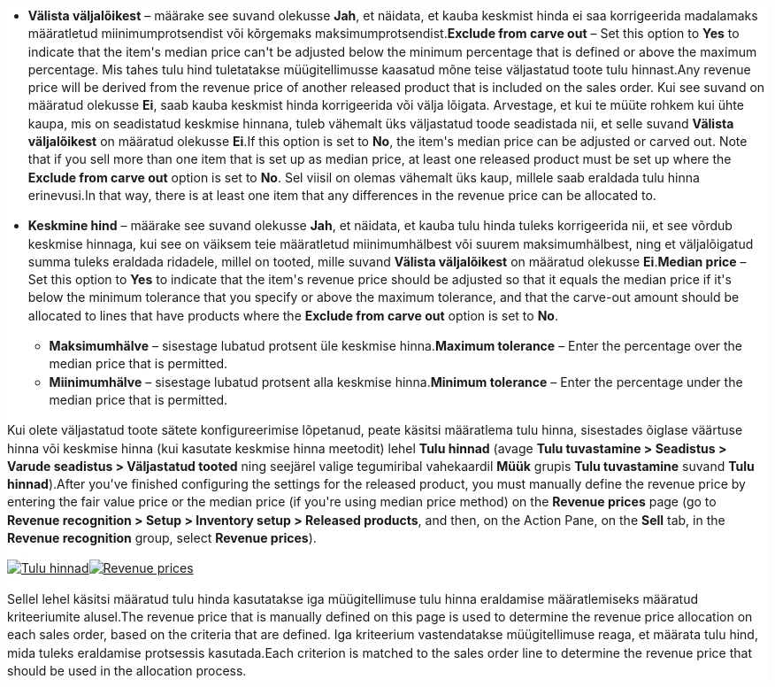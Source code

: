 - <span data-ttu-id="fdccc-233">**Välista väljalõikest** – määrake see suvand olekusse **Jah**, et näidata, et kauba keskmist hinda ei saa korrigeerida madalamaks määratletud miinimumprotsendist või kõrgemaks maksimumprotsendist.</span><span class="sxs-lookup"><span data-stu-id="fdccc-233">**Exclude from carve out** – Set this option to **Yes** to indicate that the item's median price can't be adjusted below the minimum percentage that is defined or above the maximum percentage.</span></span> <span data-ttu-id="fdccc-234">Mis tahes tulu hind tuletatakse müügitellimusse kaasatud mõne teise väljastatud toote tulu hinnast.</span><span class="sxs-lookup"><span data-stu-id="fdccc-234">Any revenue price will be derived from the revenue price of another released product that is included on the sales order.</span></span> <span data-ttu-id="fdccc-235">Kui see suvand on määratud olekusse **Ei**, saab kauba keskmist hinda korrigeerida või välja lõigata. Arvestage, et kui te müüte rohkem kui ühte kaupa, mis on seadistatud keskmise hinnana, tuleb vähemalt üks väljastatud toode seadistada nii, et selle suvand **Välista väljalõikest** on määratud olekusse **Ei**.</span><span class="sxs-lookup"><span data-stu-id="fdccc-235">If this option is set to **No**, the item's median price can be adjusted or carved out. Note that if you sell more than one item that is set up as median price, at least one released product must be set up where the **Exclude from carve out** option is set to **No**.</span></span> <span data-ttu-id="fdccc-236">Sel viisil on olemas vähemalt üks kaup, millele saab eraldada tulu hinna erinevusi.</span><span class="sxs-lookup"><span data-stu-id="fdccc-236">In that way, there is at least one item that any differences in the revenue price can be allocated to.</span></span>
- <span data-ttu-id="fdccc-237">**Keskmine hind** – määrake see suvand olekusse **Jah**, et näidata, et kauba tulu hinda tuleks korrigeerida nii, et see võrdub keskmise hinnaga, kui see on väiksem teie määratletud miinimumhälbest või suurem maksimumhälbest, ning et väljalõigatud summa tuleks eraldada ridadele, millel on tooted, mille suvand **Välista väljalõikest** on määratud olekusse **Ei**.</span><span class="sxs-lookup"><span data-stu-id="fdccc-237">**Median price** – Set this option to **Yes** to indicate that the item's revenue price should be adjusted so that it equals the median price if it's below the minimum tolerance that you specify or above the maximum tolerance, and that the carve-out amount should be allocated to lines that have products where the **Exclude from carve out** option is set to **No**.</span></span>

    - <span data-ttu-id="fdccc-238">**Maksimumhälve** – sisestage lubatud protsent üle keskmise hinna.</span><span class="sxs-lookup"><span data-stu-id="fdccc-238">**Maximum tolerance** – Enter the percentage over the median price that is permitted.</span></span>
    - <span data-ttu-id="fdccc-239">**Miinimumhälve** – sisestage lubatud protsent alla keskmise hinna.</span><span class="sxs-lookup"><span data-stu-id="fdccc-239">**Minimum tolerance** – Enter the percentage under the median price that is permitted.</span></span>

<span data-ttu-id="fdccc-240">Kui olete väljastatud toote sätete konfigureerimise lõpetanud, peate käsitsi määratlema tulu hinna, sisestades õiglase väärtuse hinna või keskmise hinna (kui kasutate keskmise hinna meetodit) lehel **Tulu hinnad** (avage **Tulu tuvastamine \> Seadistus \> Varude seadistus \> Väljastatud tooted** ning seejärel valige tegumiribal vahekaardil **Müük** grupis **Tulu tuvastamine** suvand **Tulu hinnad**).</span><span class="sxs-lookup"><span data-stu-id="fdccc-240">After you've finished configuring the settings for the released product, you must manually define the revenue price by entering the fair value price or the median price (if you're using median price method) on the **Revenue prices** page (go to **Revenue recognition \> Setup \> Inventory setup \> Released products**, and then, on the Action Pane, on the **Sell** tab, in the **Revenue recognition** group, select **Revenue prices**).</span></span>

<span data-ttu-id="fdccc-241">[![Tulu hinnad](./media/revenue-recognition-revenue-prices.png)](./media/revenue-recognition-revenue-prices.png)</span><span class="sxs-lookup"><span data-stu-id="fdccc-241">[![Revenue prices](./media/revenue-recognition-revenue-prices.png)](./media/revenue-recognition-revenue-prices.png)</span></span>

<span data-ttu-id="fdccc-242">Sellel lehel käsitsi määratud tulu hinda kasutatakse iga müügitellimuse tulu hinna eraldamise määratlemiseks määratud kriteeriumite alusel.</span><span class="sxs-lookup"><span data-stu-id="fdccc-242">The revenue price that is manually defined on this page is used to determine the revenue price allocation on each sales order, based on the criteria that are defined.</span></span> <span data-ttu-id="fdccc-243">Iga kriteerium vastendatakse müügitellimuse reaga, et määrata tulu hind, mida tuleks eraldamise protsessis kasutada.</span><span class="sxs-lookup"><span data-stu-id="fdccc-243">Each criterion is matched to the sales order line to determine the revenue price that should be used in the allocation process.</span></span>
